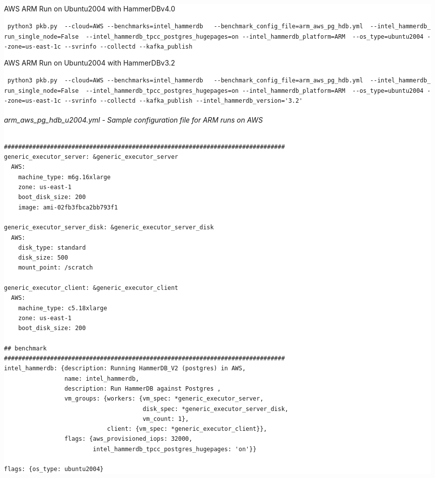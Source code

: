 AWS ARM Run on Ubuntu2004 with HammerDBv4.0

```
 python3 pkb.py  --cloud=AWS --benchmarks=intel_hammerdb   --benchmark_config_file=arm_aws_pg_hdb.yml  --intel_hammerdb_run_single_node=False  --intel_hammerdb_tpcc_postgres_hugepages=on --intel_hammerdb_platform=ARM  --os_type=ubuntu2004 --zone=us-east-1c --svrinfo --collectd --kafka_publish
```

AWS ARM Run on Ubuntu2004 with HammerDBv3.2
```
 python3 pkb.py  --cloud=AWS --benchmarks=intel_hammerdb   --benchmark_config_file=arm_aws_pg_hdb.yml  --intel_hammerdb_run_single_node=False  --intel_hammerdb_tpcc_postgres_hugepages=on --intel_hammerdb_platform=ARM  --os_type=ubuntu2004 --zone=us-east-1c --svrinfo --collectd --kafka_publish --intel_hammerdb_version='3.2'
```

###### arm_aws_pg_hdb_u2004.yml - Sample configuration file for ARM runs on AWS
```
###############################################################################
generic_executor_server: &generic_executor_server
  AWS:
    machine_type: m6g.16xlarge
    zone: us-east-1
    boot_disk_size: 200
    image: ami-02fb3fbca2bb793f1

generic_executor_server_disk: &generic_executor_server_disk
  AWS:
    disk_type: standard
    disk_size: 500
    mount_point: /scratch

generic_executor_client: &generic_executor_client
  AWS:
    machine_type: c5.18xlarge
    zone: us-east-1
    boot_disk_size: 200

## benchmark
###############################################################################
intel_hammerdb: {description: Running HammerDB_V2 (postgres) in AWS,
                 name: intel_hammerdb,
                 description: Run HammerDB against Postgres ,
                 vm_groups: {workers: {vm_spec: *generic_executor_server,
                                       disk_spec: *generic_executor_server_disk,
                                       vm_count: 1},
                             client: {vm_spec: *generic_executor_client}},
                 flags: {aws_provisioned_iops: 32000,
                         intel_hammerdb_tpcc_postgres_hugepages: 'on'}}

flags: {os_type: ubuntu2004}
```
